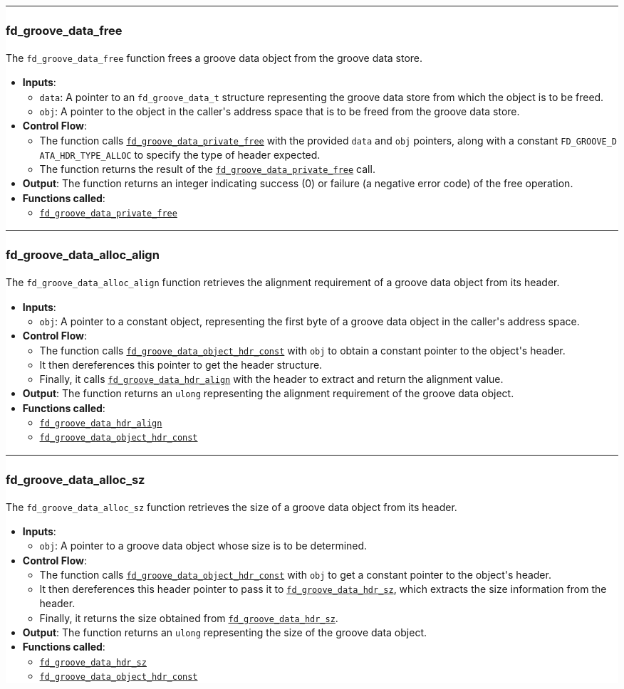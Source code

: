 
---
### fd\_groove\_data\_free
The `fd_groove_data_free` function frees a groove data object from the groove data store.
- **Inputs**:
    - `data`: A pointer to an `fd_groove_data_t` structure representing the groove data store from which the object is to be freed.
    - `obj`: A pointer to the object in the caller's address space that is to be freed from the groove data store.
- **Control Flow**:
    - The function calls [`fd_groove_data_private_free`](fd_groove_data.c.driver.md#fd_groove_data_private_free) with the provided `data` and `obj` pointers, along with a constant `FD_GROOVE_DATA_HDR_TYPE_ALLOC` to specify the type of header expected.
    - The function returns the result of the [`fd_groove_data_private_free`](fd_groove_data.c.driver.md#fd_groove_data_private_free) call.
- **Output**: The function returns an integer indicating success (0) or failure (a negative error code) of the free operation.
- **Functions called**:
    - [`fd_groove_data_private_free`](fd_groove_data.c.driver.md#fd_groove_data_private_free)


---
### fd\_groove\_data\_alloc\_align
The `fd_groove_data_alloc_align` function retrieves the alignment requirement of a groove data object from its header.
- **Inputs**:
    - `obj`: A pointer to a constant object, representing the first byte of a groove data object in the caller's address space.
- **Control Flow**:
    - The function calls [`fd_groove_data_object_hdr_const`](#fd_groove_data_object_hdr_const) with `obj` to obtain a constant pointer to the object's header.
    - It then dereferences this pointer to get the header structure.
    - Finally, it calls [`fd_groove_data_hdr_align`](#fd_groove_data_hdr_align) with the header to extract and return the alignment value.
- **Output**: The function returns an `ulong` representing the alignment requirement of the groove data object.
- **Functions called**:
    - [`fd_groove_data_hdr_align`](#fd_groove_data_hdr_align)
    - [`fd_groove_data_object_hdr_const`](#fd_groove_data_object_hdr_const)


---
### fd\_groove\_data\_alloc\_sz
The `fd_groove_data_alloc_sz` function retrieves the size of a groove data object from its header.
- **Inputs**:
    - `obj`: A pointer to a groove data object whose size is to be determined.
- **Control Flow**:
    - The function calls [`fd_groove_data_object_hdr_const`](#fd_groove_data_object_hdr_const) with `obj` to get a constant pointer to the object's header.
    - It then dereferences this header pointer to pass it to [`fd_groove_data_hdr_sz`](#fd_groove_data_hdr_sz), which extracts the size information from the header.
    - Finally, it returns the size obtained from [`fd_groove_data_hdr_sz`](#fd_groove_data_hdr_sz).
- **Output**: The function returns an `ulong` representing the size of the groove data object.
- **Functions called**:
    - [`fd_groove_data_hdr_sz`](#fd_groove_data_hdr_sz)
    - [`fd_groove_data_object_hdr_const`](#fd_groove_data_object_hdr_const)
